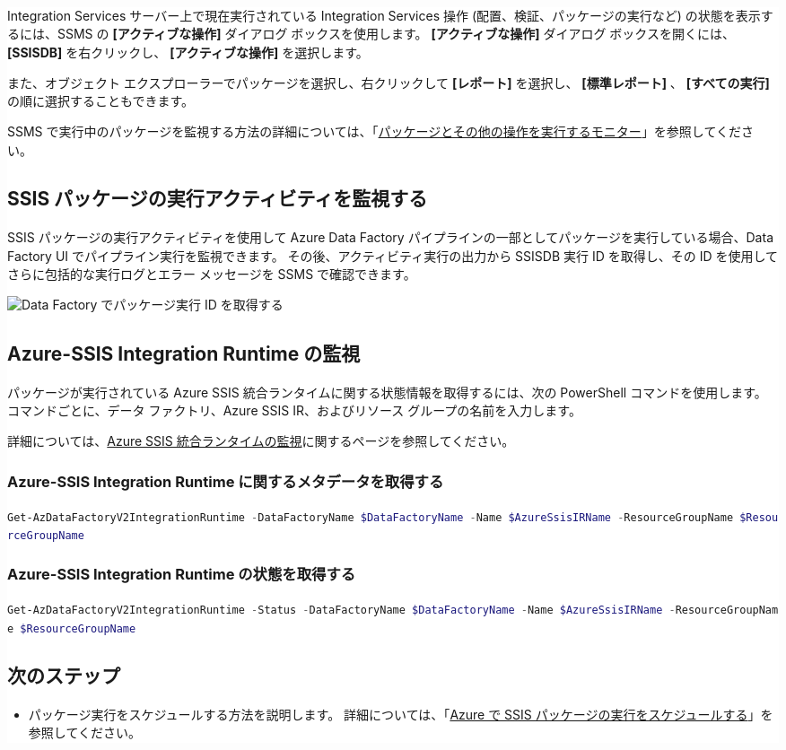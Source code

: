 Integration Services サーバー上で現在実行されている Integration Services 操作 (配置、検証、パッケージの実行など) の状態を表示するには、SSMS の **[アクティブな操作]** ダイアログ ボックスを使用します。 **[アクティブな操作]** ダイアログ ボックスを開くには、 **[SSISDB]** を右クリックし、 **[アクティブな操作]** を選択します。

また、オブジェクト エクスプローラーでパッケージを選択し、右クリックして **[レポート]** を選択し、 **[標準レポート]** 、 **[すべての実行]** の順に選択することもできます。

SSMS で実行中のパッケージを監視する方法の詳細については、「[パッケージとその他の操作を実行するモニター](../performance/monitor-running-packages-and-other-operations.md)」を参照してください。

## <a name="monitor-the-execute-ssis-package-activity"></a>SSIS パッケージの実行アクティビティを監視する

SSIS パッケージの実行アクティビティを使用して Azure Data Factory パイプラインの一部としてパッケージを実行している場合、Data Factory UI でパイプライン実行を監視できます。 その後、アクティビティ実行の出力から SSISDB 実行 ID を取得し、その ID を使用してさらに包括的な実行ログとエラー メッセージを SSMS で確認できます。

![Data Factory でパッケージ実行 ID を取得する](media/ssis-azure-deploy-run-monitor-tutorial/get-execution-id.png)

## <a name="monitor-the-azure-ssis-integration-runtime"></a>Azure-SSIS Integration Runtime の監視

パッケージが実行されている Azure SSIS 統合ランタイムに関する状態情報を取得するには、次の PowerShell コマンドを使用します。 コマンドごとに、データ ファクトリ、Azure SSIS IR、およびリソース グループの名前を入力します。

詳細については、[Azure SSIS 統合ランタイムの監視](/azure/data-factory/monitor-integration-runtime#azure-ssis-integration-runtime)に関するページを参照してください。

### <a name="get-metadata-about-the-azure-ssis-integration-runtime"></a>Azure-SSIS Integration Runtime に関するメタデータを取得する

```powershell
Get-AzDataFactoryV2IntegrationRuntime -DataFactoryName $DataFactoryName -Name $AzureSsisIRName -ResourceGroupName $ResourceGroupName
```

### <a name="get-the-status-of-the-azure-ssis-integration-runtime"></a>Azure-SSIS Integration Runtime の状態を取得する

```powershell
Get-AzDataFactoryV2IntegrationRuntime -Status -DataFactoryName $DataFactoryName -Name $AzureSsisIRName -ResourceGroupName $ResourceGroupName
```

## <a name="next-steps"></a>次のステップ
- パッケージ実行をスケジュールする方法を説明します。 詳細については、「[Azure で SSIS パッケージの実行をスケジュールする](ssis-azure-schedule-packages.md)」を参照してください。
